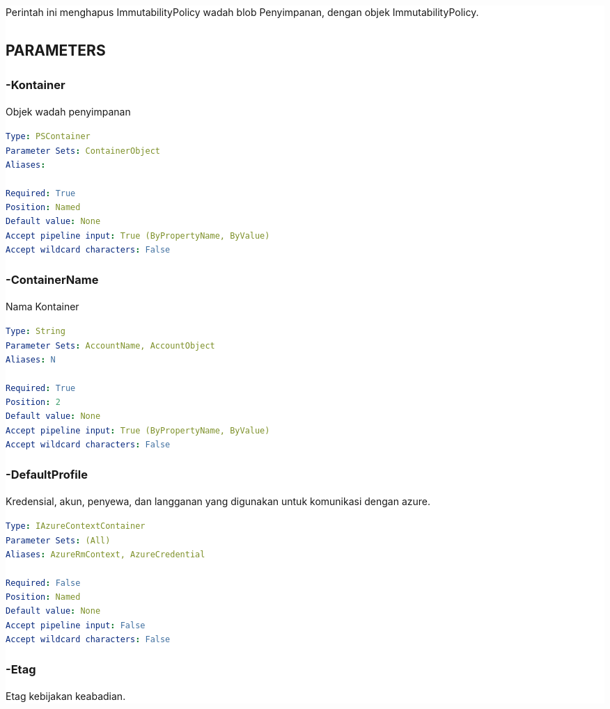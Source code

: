 Perintah ini menghapus ImmutabilityPolicy wadah blob Penyimpanan, dengan objek ImmutabilityPolicy.

## PARAMETERS

### -Kontainer
Objek wadah penyimpanan

```yaml
Type: PSContainer
Parameter Sets: ContainerObject
Aliases: 

Required: True
Position: Named
Default value: None
Accept pipeline input: True (ByPropertyName, ByValue)
Accept wildcard characters: False
```

### -ContainerName
Nama Kontainer

```yaml
Type: String
Parameter Sets: AccountName, AccountObject
Aliases: N

Required: True
Position: 2
Default value: None
Accept pipeline input: True (ByPropertyName, ByValue)
Accept wildcard characters: False
```

### -DefaultProfile
Kredensial, akun, penyewa, dan langganan yang digunakan untuk komunikasi dengan azure.

```yaml
Type: IAzureContextContainer
Parameter Sets: (All)
Aliases: AzureRmContext, AzureCredential

Required: False
Position: Named
Default value: None
Accept pipeline input: False
Accept wildcard characters: False
```

### -Etag
Etag kebijakan keabadian.
